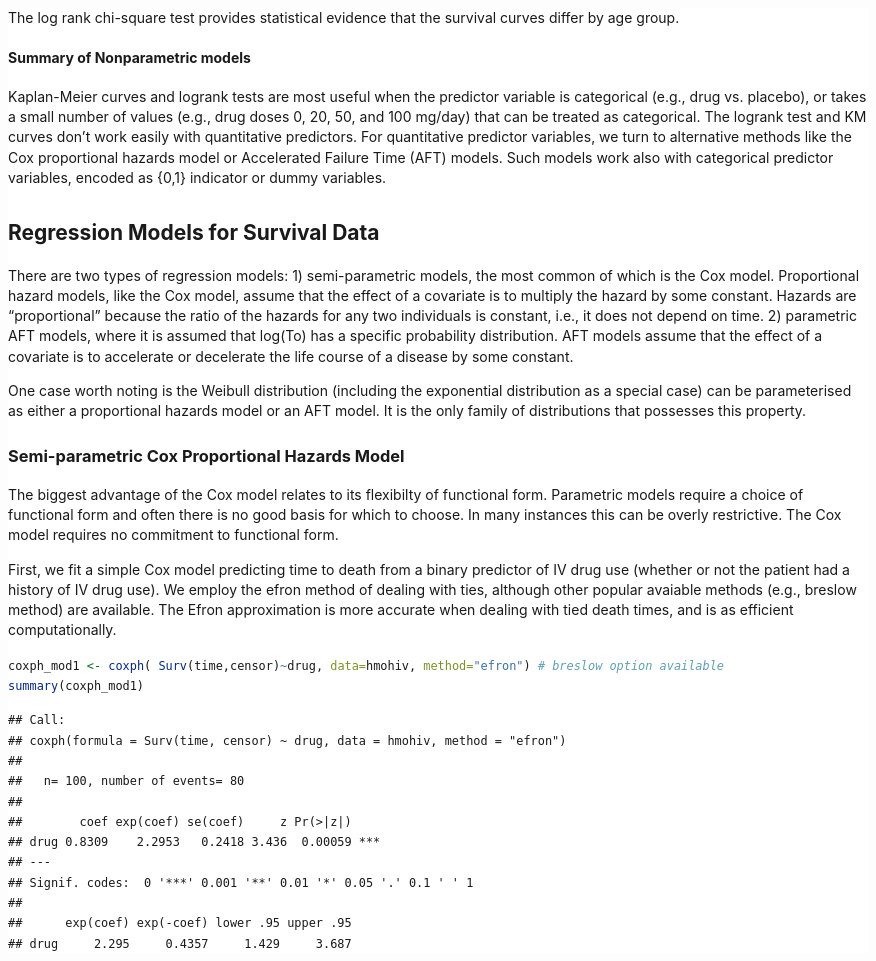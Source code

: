 The log rank chi-square test provides statistical evidence that the survival curves differ by age group.

#### Summary of Nonparametric models

Kaplan-Meier curves and logrank tests are most useful when the predictor variable is categorical (e.g., drug vs. placebo), or takes a small number of values (e.g., drug doses 0, 20, 50, and 100 mg/day) that can be treated as categorical. The logrank test and KM curves don’t work easily with quantitative predictors. For quantitative predictor variables, we turn to alternative methods like the Cox proportional hazards model or Accelerated Failure Time (AFT) models. Such models work also with categorical predictor variables, encoded as {0,1} indicator or dummy variables.

Regression Models for Survival Data
-----------------------------------

There are two types of regression models: 1) semi-parametric models, the most common of which is the Cox model. Proportional hazard models, like the Cox model, assume that the effect of a covariate is to multiply the hazard by some constant. Hazards are “proportional” because the ratio of the hazards for any two individuals is constant, i.e., it does not depend on time. 2) parametric AFT models, where it is assumed that log(To) has a specific probability distribution. AFT models assume that the effect of a covariate is to accelerate or decelerate the life course of a disease by some constant.

One case worth noting is the Weibull distribution (including the exponential distribution as a special case) can be parameterised as either a proportional hazards model or an AFT model. It is the only family of distributions that possesses this property.

### Semi-parametric Cox Proportional Hazards Model

The biggest advantage of the Cox model relates to its flexibilty of functional form. Parametric models require a choice of functional form and often there is no good basis for which to choose. In many instances this can be overly restrictive. The Cox model requires no commitment to functional form.

First, we fit a simple Cox model predicting time to death from a binary predictor of IV drug use (whether or not the patient had a history of IV drug use). We employ the efron method of dealing with ties, although other popular avaiable methods (e.g., breslow method) are available. The Efron approximation is more accurate when dealing with tied death times, and is as efficient computationally.

``` r
coxph_mod1 <- coxph( Surv(time,censor)~drug, data=hmohiv, method="efron") # breslow option available
summary(coxph_mod1)
```

    ## Call:
    ## coxph(formula = Surv(time, censor) ~ drug, data = hmohiv, method = "efron")
    ## 
    ##   n= 100, number of events= 80 
    ## 
    ##        coef exp(coef) se(coef)     z Pr(>|z|)    
    ## drug 0.8309    2.2953   0.2418 3.436  0.00059 ***
    ## ---
    ## Signif. codes:  0 '***' 0.001 '**' 0.01 '*' 0.05 '.' 0.1 ' ' 1
    ## 
    ##      exp(coef) exp(-coef) lower .95 upper .95
    ## drug     2.295     0.4357     1.429     3.687